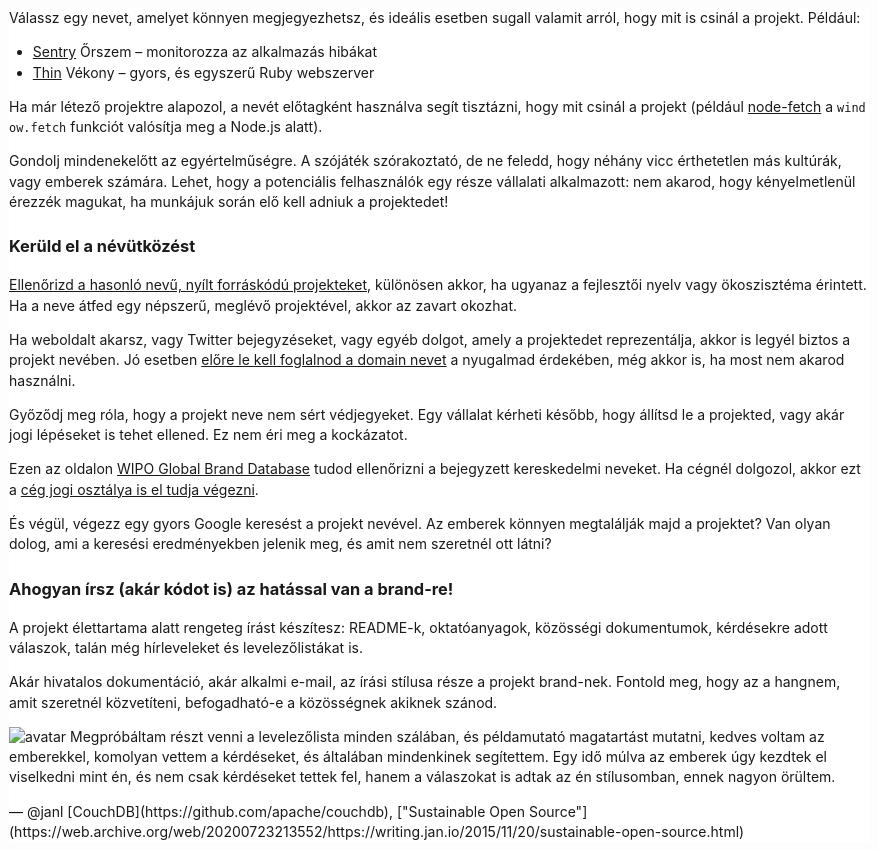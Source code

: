 Válassz egy nevet, amelyet könnyen megjegyezhetsz, és ideális esetben sugall valamit arról, hogy mit is csinál a projekt. Például:

* [Sentry](https://github.com/getsentry/sentry) Őrszem – monitorozza az alkalmazás hibákat
* [Thin](https://github.com/macournoyer/thin) Vékony – gyors, és egyszerű Ruby webszerver

Ha már létező projektre alapozol, a nevét előtagként használva segít tisztázni, hogy mit csinál a projekt (például [node-fetch](https://github.com/bitinn/node-fetch) a `window.fetch` funkciót valósítja meg a Node.js alatt).

Gondolj mindenekelőtt az egyértelműségre. A szójáték szórakoztató, de ne feledd, hogy néhány vicc érthetetlen más kultúrák, vagy emberek számára. Lehet, hogy a potenciális felhasználók egy része vállalati alkalmazott: nem akarod, hogy kényelmetlenül érezzék magukat, ha munkájuk során elő kell adniuk a projektedet!

### Kerüld el a névütközést

[Ellenőrizd a hasonló nevű, nyílt forráskódú projekteket](http://ivantomic.com/projects/ospnc/), különösen akkor, ha ugyanaz a fejlesztői nyelv vagy ökoszisztéma érintett. Ha a neve átfed egy népszerű, meglévő projektével, akkor az zavart okozhat.

Ha weboldalt akarsz, vagy Twitter bejegyzéseket, vagy egyéb dolgot, amely a projektedet reprezentálja, akkor is legyél biztos a projekt nevében. Jó esetben [előre le kell foglalnod a domain nevet](https://instantdomainsearch.com/) a nyugalmad érdekében, még akkor is, ha most nem akarod használni.

Győződj meg róla, hogy a projekt neve nem sért védjegyeket. Egy vállalat kérheti később, hogy állítsd le a projekted, vagy akár jogi lépéseket is tehet ellened. Ez nem éri meg a kockázatot.

Ezen az oldalon [WIPO Global Brand Database](http://www.wipo.int/branddb/en/) tudod ellenőrizni a bejegyzett kereskedelmi neveket. Ha cégnél dolgozol, akkor ezt a [cég jogi osztálya is el tudja végezni](../legal/).

És végül, végezz egy gyors Google keresést a projekt nevével. Az emberek könnyen megtalálják majd a projektet? Van olyan dolog, ami a keresési eredményekben jelenik meg, és amit nem szeretnél ott látni?

### Ahogyan írsz (akár kódot is) az hatással van a brand-re!

A projekt élettartama alatt rengeteg írást készítesz: README-k, oktatóanyagok, közösségi dokumentumok, kérdésekre adott válaszok, talán még hírleveleket és levelezőlistákat is.

Akár hivatalos dokumentáció, akár alkalmi e-mail, az írási stílusa része a projekt brand-nek. Fontold meg, hogy az a hangnem, amit szeretnél közvetíteni, befogadható-e a közösségnek akiknek szánod.

<aside markdown="1" class="pquote">
  <img src="https://avatars.githubusercontent.com/janl?s=180" class="pquote-avatar" alt="avatar">
  Megpróbáltam részt venni a levelezőlista minden szálában, és példamutató magatartást mutatni, kedves voltam az emberekkel, komolyan vettem a kérdéseket, és általában mindenkinek segítettem. Egy idő múlva az emberek úgy kezdtek el viselkedni mint én, és nem csak kérdéseket tettek fel, hanem a válaszokat is adtak az én stílusomban, ennek nagyon örültem.
  <p markdown="1" class="pquote-credit">
— @janl [CouchDB](https://github.com/apache/couchdb), ["Sustainable Open Source"](https://web.archive.org/web/20200723213552/https://writing.jan.io/2015/11/20/sustainable-open-source.html)
  </p>
</aside>
